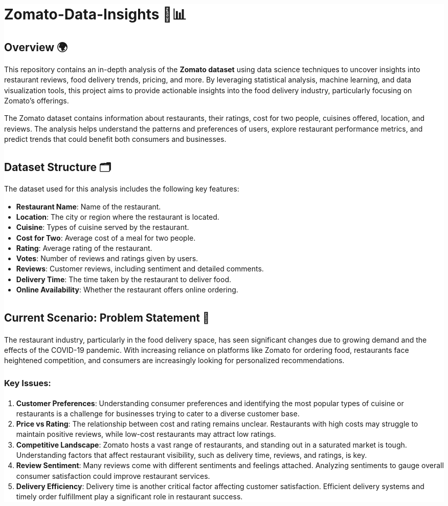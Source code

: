 # Zomato-Data-Insights 🍔📊

## Overview 🌍

This repository contains an in-depth analysis of the **Zomato dataset** using data science techniques to uncover insights into restaurant reviews, food delivery trends, pricing, and more. By leveraging statistical analysis, machine learning, and data visualization tools, this project aims to provide actionable insights into the food delivery industry, particularly focusing on Zomato’s offerings.

The Zomato dataset contains information about restaurants, their ratings, cost for two people, cuisines offered, location, and reviews. The analysis helps understand the patterns and preferences of users, explore restaurant performance metrics, and predict trends that could benefit both consumers and businesses.

## Dataset Structure 🗂️

The dataset used for this analysis includes the following key features:

- **Restaurant Name**: Name of the restaurant.
- **Location**: The city or region where the restaurant is located.
- **Cuisine**: Types of cuisine served by the restaurant.
- **Cost for Two**: Average cost of a meal for two people.
- **Rating**: Average rating of the restaurant.
- **Votes**: Number of reviews and ratings given by users.
- **Reviews**: Customer reviews, including sentiment and detailed comments.
- **Delivery Time**: The time taken by the restaurant to deliver food.
- **Online Availability**: Whether the restaurant offers online ordering.

## Current Scenario: Problem Statement 🛑

The restaurant industry, particularly in the food delivery space, has seen significant changes due to growing demand and the effects of the COVID-19 pandemic. With increasing reliance on platforms like Zomato for ordering food, restaurants face heightened competition, and consumers are increasingly looking for personalized recommendations. 

### Key Issues:
1. **Customer Preferences**: Understanding consumer preferences and identifying the most popular types of cuisine or restaurants is a challenge for businesses trying to cater to a diverse customer base.
2. **Price vs Rating**: The relationship between cost and rating remains unclear. Restaurants with high costs may struggle to maintain positive reviews, while low-cost restaurants may attract low ratings.
3. **Competitive Landscape**: Zomato hosts a vast range of restaurants, and standing out in a saturated market is tough. Understanding factors that affect restaurant visibility, such as delivery time, reviews, and ratings, is key.
4. **Review Sentiment**: Many reviews come with different sentiments and feelings attached. Analyzing sentiments to gauge overall consumer satisfaction could improve restaurant services.
5. **Delivery Efficiency**: Delivery time is another critical factor affecting customer satisfaction. Efficient delivery systems and timely order fulfillment play a significant role in restaurant success.
